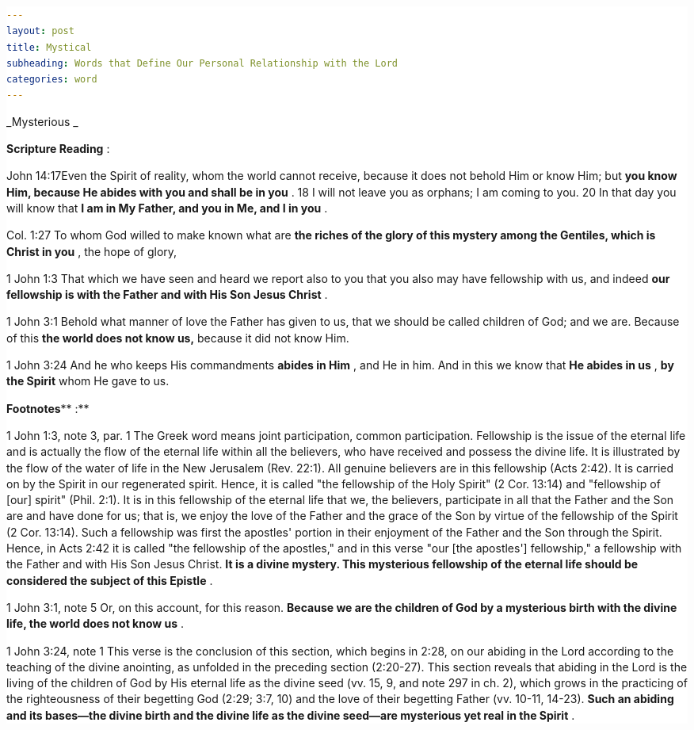 ```yaml
---
layout: post
title: Mystical
subheading: Words that Define Our Personal Relationship with the Lord
categories: word
---
```


_Mysterious _

**Scripture Reading** :

John 14:17Even the Spirit of reality, whom the world cannot receive, because it does not behold Him or know Him; but **you know Him, because He abides with you and shall be in you** . 18 I will not leave you as orphans; I am coming to you. 20 In that day you will know that **I am in My Father, and you in Me, and I in you** .

Col. 1:27 To whom God willed to make known what are **the riches of the glory of this mystery among the Gentiles, which is Christ in you** , the hope of glory,

1 John 1:3 That which we have seen and heard we report also to you that you also may have fellowship with us, and indeed **our fellowship is with the Father and with His Son Jesus Christ** .

1 John 3:1 Behold what manner of love the Father has given to us, that we should be called children of God; and we are. Because of this **the world does not know us,** because it did not know Him.

1 John 3:24 And he who keeps His commandments **abides in Him** , and He in him. And in this we know that **He abides in us** , **by the Spirit** whom He gave to us.

**Footnotes**** :**

1 John 1:3, note 3, par. 1 The Greek word means joint participation, common participation. Fellowship is the issue of the eternal life and is actually the flow of the eternal life within all the believers, who have received and possess the divine life. It is illustrated by the flow of the water of life in the New Jerusalem (Rev. 22:1). All genuine believers are in this fellowship (Acts 2:42). It is carried on by the Spirit in our regenerated spirit. Hence, it is called "the fellowship of the Holy Spirit" (2 Cor. 13:14) and "fellowship of [our] spirit" (Phil. 2:1). It is in this fellowship of the eternal life that we, the believers, participate in all that the Father and the Son are and have done for us; that is, we enjoy the love of the Father and the grace of the Son by virtue of the fellowship of the Spirit (2 Cor. 13:14). Such a fellowship was first the apostles' portion in their enjoyment of the Father and the Son through the Spirit. Hence, in Acts 2:42 it is called "the fellowship of the apostles," and in this verse "our [the apostles'] fellowship," a fellowship with the Father and with His Son Jesus Christ. **It is a divine mystery. This mysterious fellowship of the eternal life should be considered the subject of this Epistle** .

1 John 3:1, note 5 Or, on this account, for this reason. **Because we are the children of God by a mysterious birth with the divine life, the world does not know us** .

1 John 3:24, note 1 This verse is the conclusion of this section, which begins in 2:28, on our abiding in the Lord according to the teaching of the divine anointing, as unfolded in the preceding section (2:20-27). This section reveals that abiding in the Lord is the living of the children of God by His eternal life as the divine seed (vv. 15, 9, and note 297 in ch. 2), which grows in the practicing of the righteousness of their begetting God (2:29; 3:7, 10) and the love of their begetting Father (vv. 10-11, 14-23). **Such an abiding and its bases—the divine birth and the divine life as the divine seed—are mysterious yet real in the Spirit** .
